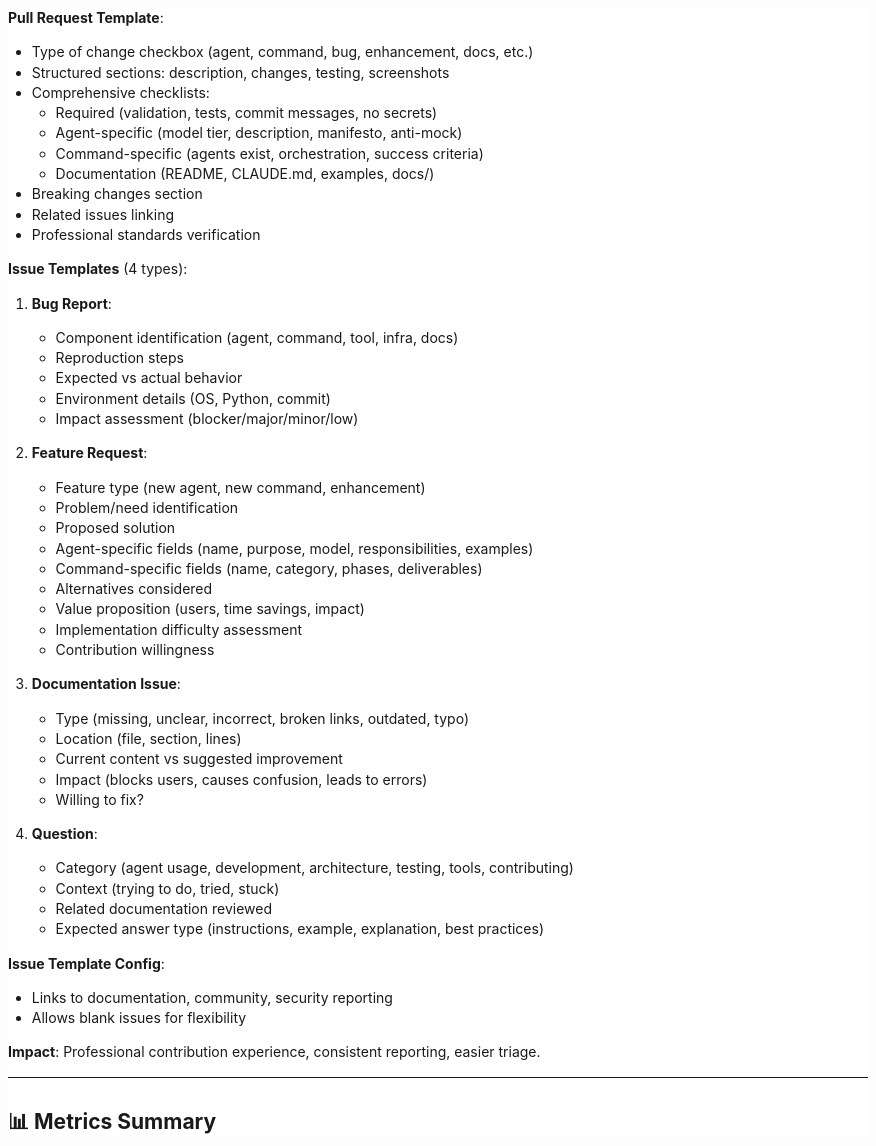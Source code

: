 **Pull Request Template**:
- Type of change checkbox (agent, command, bug, enhancement, docs, etc.)
- Structured sections: description, changes, testing, screenshots
- Comprehensive checklists:
  - Required (validation, tests, commit messages, no secrets)
  - Agent-specific (model tier, description, manifesto, anti-mock)
  - Command-specific (agents exist, orchestration, success criteria)
  - Documentation (README, CLAUDE.md, examples, docs/)
- Breaking changes section
- Related issues linking
- Professional standards verification

**Issue Templates** (4 types):

1. **Bug Report**:
   - Component identification (agent, command, tool, infra, docs)
   - Reproduction steps
   - Expected vs actual behavior
   - Environment details (OS, Python, commit)
   - Impact assessment (blocker/major/minor/low)

2. **Feature Request**:
   - Feature type (new agent, new command, enhancement)
   - Problem/need identification
   - Proposed solution
   - Agent-specific fields (name, purpose, model, responsibilities, examples)
   - Command-specific fields (name, category, phases, deliverables)
   - Alternatives considered
   - Value proposition (users, time savings, impact)
   - Implementation difficulty assessment
   - Contribution willingness

3. **Documentation Issue**:
   - Type (missing, unclear, incorrect, broken links, outdated, typo)
   - Location (file, section, lines)
   - Current content vs suggested improvement
   - Impact (blocks users, causes confusion, leads to errors)
   - Willing to fix?

4. **Question**:
   - Category (agent usage, development, architecture, testing, tools, contributing)
   - Context (trying to do, tried, stuck)
   - Related documentation reviewed
   - Expected answer type (instructions, example, explanation, best practices)

**Issue Template Config**:
- Links to documentation, community, security reporting
- Allows blank issues for flexibility

**Impact**: Professional contribution experience, consistent reporting, easier triage.

---

## 📊 Metrics Summary
